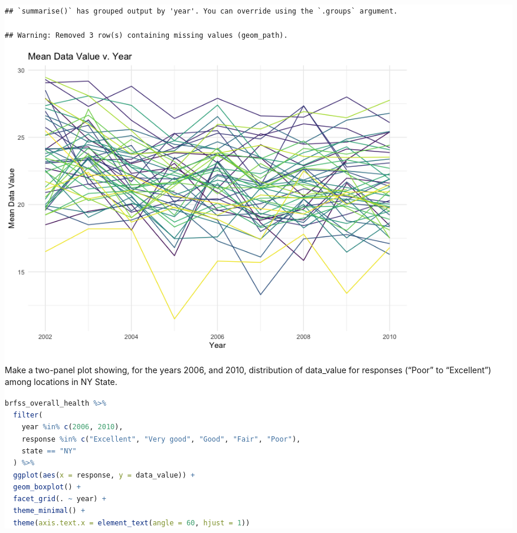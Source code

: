     ## `summarise()` has grouped output by 'year'. You can override using the `.groups` argument.

    ## Warning: Removed 3 row(s) containing missing values (geom_path).

<img src="hw_3_files/figure-gfm/unnamed-chunk-10-1.png" width="80%" />

Make a two-panel plot showing, for the years 2006, and 2010,
distribution of data_value for responses (“Poor” to “Excellent”) among
locations in NY State.

``` r
brfss_overall_health %>% 
  filter(
    year %in% c(2006, 2010),
    response %in% c("Excellent", "Very good", "Good", "Fair", "Poor"),
    state == "NY"
  ) %>% 
  ggplot(aes(x = response, y = data_value)) +
  geom_boxplot() +
  facet_grid(. ~ year) +
  theme_minimal() +
  theme(axis.text.x = element_text(angle = 60, hjust = 1))
```
